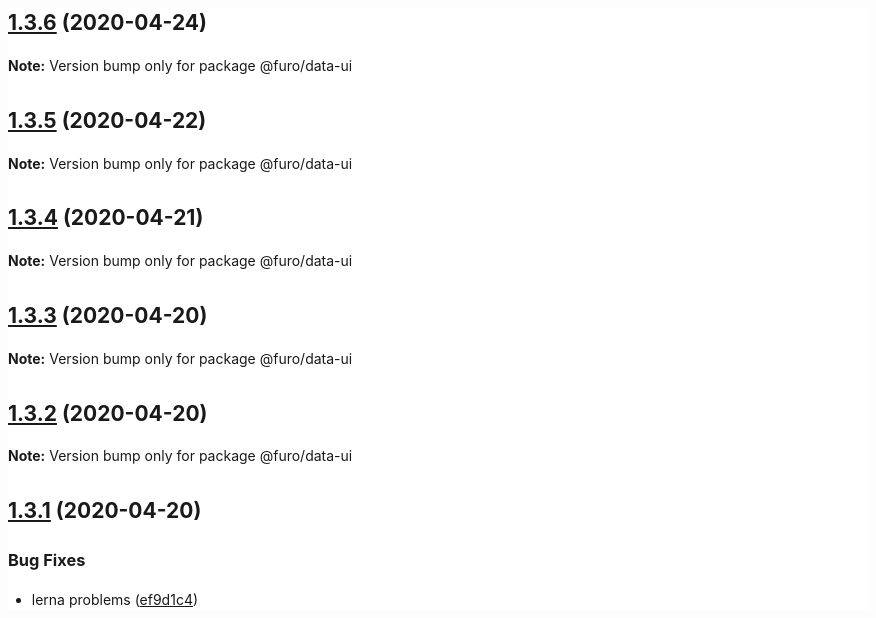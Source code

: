 
## [1.3.6](https://github.com/theNorstroem/FuroBaseComponents/compare/@furo/data-ui@1.3.5...@furo/data-ui@1.3.6) (2020-04-24)

**Note:** Version bump only for package @furo/data-ui





## [1.3.5](https://github.com/theNorstroem/FuroBaseComponents/compare/@furo/data-ui@1.3.4...@furo/data-ui@1.3.5) (2020-04-22)

**Note:** Version bump only for package @furo/data-ui





## [1.3.4](https://github.com/theNorstroem/FuroBaseComponents/compare/@furo/data-ui@1.3.3...@furo/data-ui@1.3.4) (2020-04-21)

**Note:** Version bump only for package @furo/data-ui





## [1.3.3](https://github.com/theNorstroem/FuroBaseComponents/compare/@furo/data-ui@1.3.2...@furo/data-ui@1.3.3) (2020-04-20)

**Note:** Version bump only for package @furo/data-ui





## [1.3.2](https://github.com/theNorstroem/FuroBaseComponents/compare/@furo/data-ui@1.3.1...@furo/data-ui@1.3.2) (2020-04-20)

**Note:** Version bump only for package @furo/data-ui





## [1.3.1](https://github.com/theNorstroem/FuroBaseComponents/compare/@furo/data-ui@1.3.0...@furo/data-ui@1.3.1) (2020-04-20)


### Bug Fixes

* lerna problems ([ef9d1c4](https://github.com/theNorstroem/FuroBaseComponents/commit/ef9d1c405fbf55664ef05e6f12a1e7eecfc53759))
